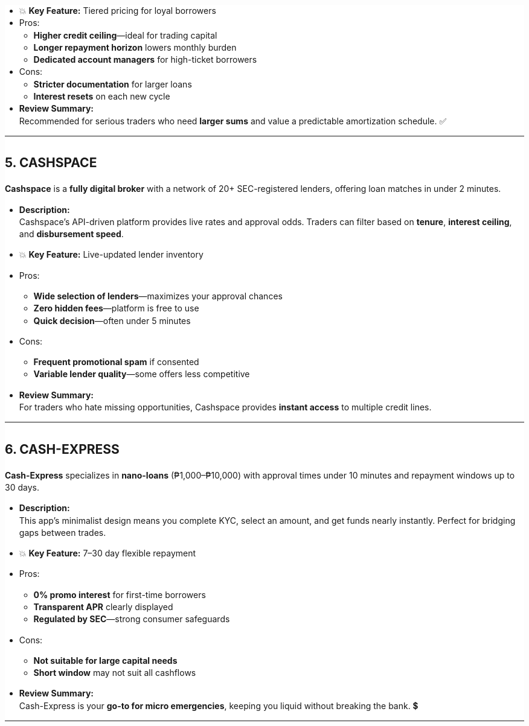 - 💥 **Key Feature:** Tiered pricing for loyal borrowers  
- Pros:  
  - **Higher credit ceiling**—ideal for trading capital  
  - **Longer repayment horizon** lowers monthly burden  
  - **Dedicated account managers** for high-ticket borrowers  
- Cons:  
  - **Stricter documentation** for larger loans  
  - **Interest resets** on each new cycle  
- **Review Summary:**  
  Recommended for serious traders who need **larger sums** and value a predictable amortization schedule. ✅

---

## 5. CASHSPACE

**Cashspace** is a **fully digital broker** with a network of 20+ SEC-registered lenders, offering loan matches in under 2 minutes.

- **Description:**  
  Cashspace’s API-driven platform provides live rates and approval odds. Traders can filter based on **tenure**, **interest ceiling**, and **disbursement speed**.

- 💥 **Key Feature:** Live-updated lender inventory  
- Pros:  
  - **Wide selection of lenders**—maximizes your approval chances  
  - **Zero hidden fees**—platform is free to use  
  - **Quick decision**—often under 5 minutes  
- Cons:  
  - **Frequent promotional spam** if consented  
  - **Variable lender quality**—some offers less competitive  
- **Review Summary:**  
  For traders who hate missing opportunities, Cashspace provides **instant access** to multiple credit lines.

---

## 6. CASH-EXPRESS

**Cash-Express** specializes in **nano-loans** (₱1,000–₱10,000) with approval times under 10 minutes and repayment windows up to 30 days.

- **Description:**  
  This app’s minimalist design means you complete KYC, select an amount, and get funds nearly instantly. Perfect for bridging gaps between trades.

- 💥 **Key Feature:** 7–30 day flexible repayment  
- Pros:  
  - **0% promo interest** for first-time borrowers  
  - **Transparent APR** clearly displayed  
  - **Regulated by SEC**—strong consumer safeguards  
- Cons:  
  - **Not suitable for large capital needs**  
  - **Short window** may not suit all cashflows  
- **Review Summary:**  
  Cash-Express is your **go-to for micro emergencies**, keeping you liquid without breaking the bank. 💲

---